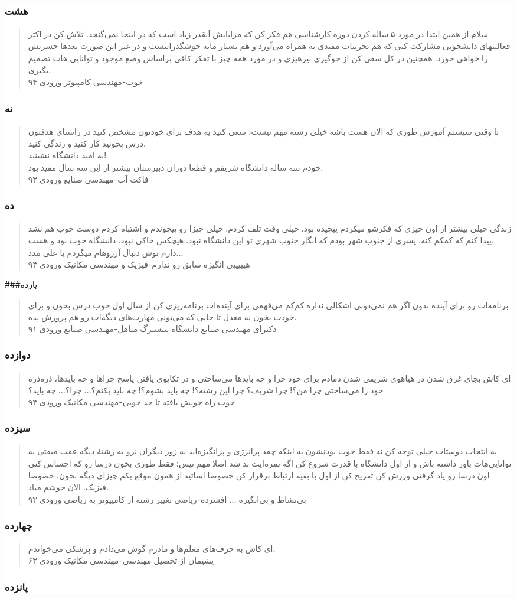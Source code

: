 ### هشت

> سلام از همین ابتدا در مورد ۵ ساله کردن دوره کارشناسی هم فکر کن که مزایایش آنقدر زیاد است که در اینجا نمی‌گنجد. تلاش کن در اکثر فعالیتهای دانشجویی مشارکت کنی که هم تجربیات مفیدی به همراه می‌آورد و هم بسیار مایه خوشگذرانیست و در غیر این صورت بعدها حسرتش را خواهی خورد. همچنین در کل سعی کن از جوگیری بپرهیزی و در مورد همه چیز با تفکر کافی براساس وضع موجود و توانایی هات تصمیم بگیری.  
خوب-مهندسی کامپیوتر ورودی ۹۴

### نه

> تا وقتی سیستم آموزش طوری که الان هست باشه خيلی رشته مهم نیست، سعی كنيد یه هدف برای خودتون مشخص کنید در راستای هدفتون درس بخونید کار کنید و زندگی کنید.  
به امید دانشگاه نشینید!   
خودم سه ساله دانشگاه شریفم و قطعا دوران دبیرستان بیشتر از این سه سال مفید بود.  
فاکت آپ-مهندسی صنایع ورودی ۹۳

### ده

> زندگی خیلی بیشتر از اون چیزی که فکرشو میکردم پیچیده بود. خیلی وقت تلف کردم. خیلی چیزا رو پیچوندم و اشتباه کردم دوست خوب هم نشد پیدا کنم که کمکم کنه. پسری از جنوب شهر بودم که انگار جنوب شهری تو این دانشگاه نبود. هیچکس خاکی نبود. دانشگاه خوب بود و هست.  
دارم توش دنبال آرزوهام میگردم یا علی مدد…  
هیییییی انگیزه سابق رو ندارم-فیزیک و مهندسی مکانیک ورودی ۹۴

###یازده

> برنامه‌ات رو برای آینده بدون اگر هم نمی‌دونی اشکالی نداره کم‌کم می‌فهمی برای آینده‌ات برنامه‌ریزی کن از سال اول خوب درس بخون و برای خودت بخون نه معدل تا جایی که می‌تونی مهارت‌های دیگه‌ات رو هم پرورش بده.  
دکترای مهندسی صنایع دانشگاه پیتسبرگ متاهل-مهندسی صنایع ورودی ۹۱

### دوازده

> ای کاش بجای غرق شدن در هیاهوی شریفی شدن دمادم برای خود چرا و چه بایدها می‌ساختی و در تکاپوی یافتن پاسخ چراها و چه بایدها، ذره‌ذره خود را می‌ساختی چرا من؟! چرا شریف؟ چرا این رشته؟! چه باید بشوم؟! چه باید بکنم؟… چرا؟… چه باید؟  
خوب راه خویش یافته تا حد خوبی-مهندسی مکانیک ورودی ۹۴

### سیزده

> به انتخاب دوستات خیلی توجه کن نه فقط خوب بودنشون به اینکه چقد پرانرژی و پرانگیزه‌اند به زور دیگران نرو به رشتهٔ دیگه عقب میفتی به توانایی‌هات باور داشته باش و از اول دانشگاه با قدرت شروع کن اگه نمره‌ایت بد شد اصلا مهم نیس؛ فقط طوری بخون درسا رو که احساس کنی اون درسا رو یاد گرفتی ورزش کن تفریح کن از اول با بقیه ارتباط برقرار کن خصوصا اساتید از همون موقع یکم چیزای دیگه بخون. خصوصا فیزیک. الان خوشم میاد.  
بی‌نشاط و بی‌انگیزه ... افسرده-ریاضی تغییر رشته از کامپیوتر به ریاضی ورودی ۹۳


### چهارده

> ای کاش به حرف‌های معلم‌ها و مادرم گوش می‌دادم و پزشکی می‌خواندم.  
پشیمان از تحصیل مهندسی-مهندسی مکانیک ورودی ۶۳

### پانزده
